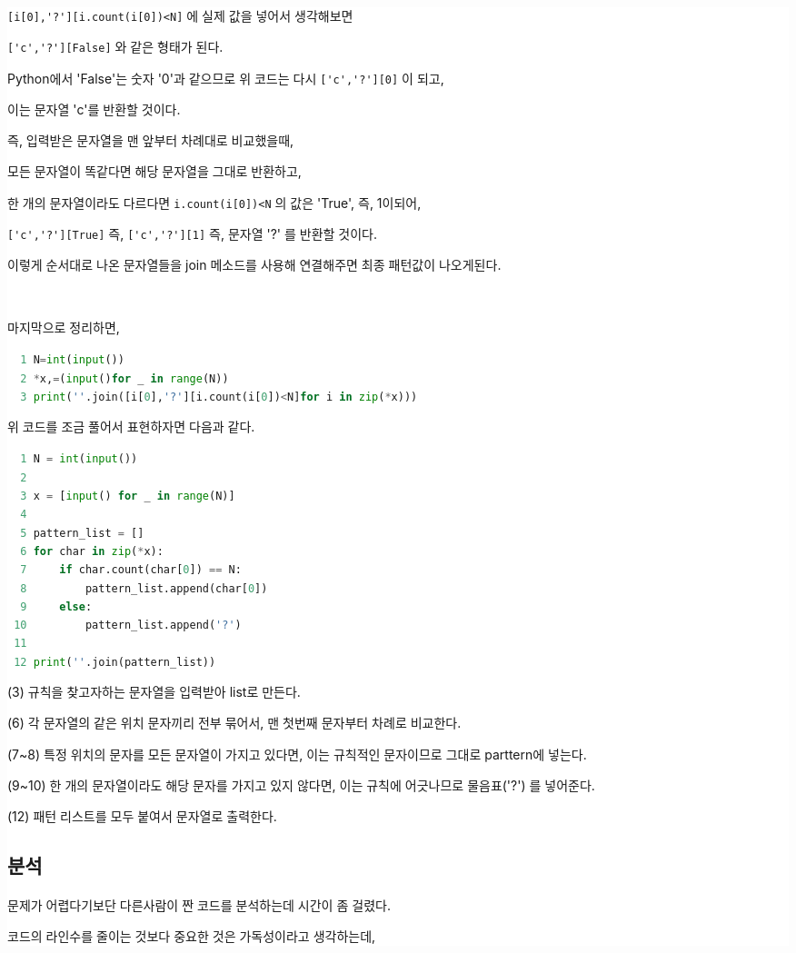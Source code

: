 `[i[0],'?'][i.count(i[0])<N]` 에 실제 값을 넣어서 생각해보면

`['c','?'][False]` 와 같은 형태가 된다.

Python에서 'False'는 숫자 '0'과 같으므로 위 코드는 다시 `['c','?'][0]` 이 되고,

이는 문자열 'c'를 반환할 것이다.

즉, 입력받은 문자열을 맨 앞부터 차례대로 비교했을때,

모든 문자열이 똑같다면 해당 문자열을 그대로 반환하고,

한 개의 문자열이라도 다르다면 `i.count(i[0])<N` 의 값은 'True', 즉, 1이되어,

`['c','?'][True]` 즉, `['c','?'][1]` 즉, 문자열 '?' 를 반환할 것이다.

이렇게 순서대로 나온 문자열들을 join 메소드를 사용해 연결해주면 최종 패턴값이 나오게된다.

<br/>

마지막으로 정리하면,

```python
  1 N=int(input())
  2 *x,=(input()for _ in range(N))
  3 print(''.join([i[0],'?'][i.count(i[0])<N]for i in zip(*x)))
```

위 코드를 조금 풀어서 표현하자면 다음과 같다.

```python
  1 N = int(input())
  2
  3 x = [input() for _ in range(N)]
  4
  5 pattern_list = []
  6 for char in zip(*x):
  7     if char.count(char[0]) == N:
  8         pattern_list.append(char[0])
  9     else:
 10         pattern_list.append('?')
 11
 12 print(''.join(pattern_list))
```

(3) 규칙을 찾고자하는 문자열을 입력받아 list로 만든다.

(6) 각 문자열의 같은 위치 문자끼리 전부 묶어서, 맨 첫번째 문자부터 차례로 비교한다.

(7~8) 특정 위치의 문자를 모든 문자열이 가지고 있다면, 이는 규칙적인 문자이므로 그대로 parttern에 넣는다.

(9~10) 한 개의 문자열이라도 해당 문자를 가지고 있지 않다면, 이는 규칙에 어긋나므로 물음표('?') 를 넣어준다.

(12) 패턴 리스트를 모두 붙여서 문자열로 출력한다.

## 분석

문제가 어렵다기보단 다른사람이 짠 코드를 분석하는데 시간이 좀 걸렸다.

코드의 라인수를 줄이는 것보다 중요한 것은 가독성이라고 생각하는데,

